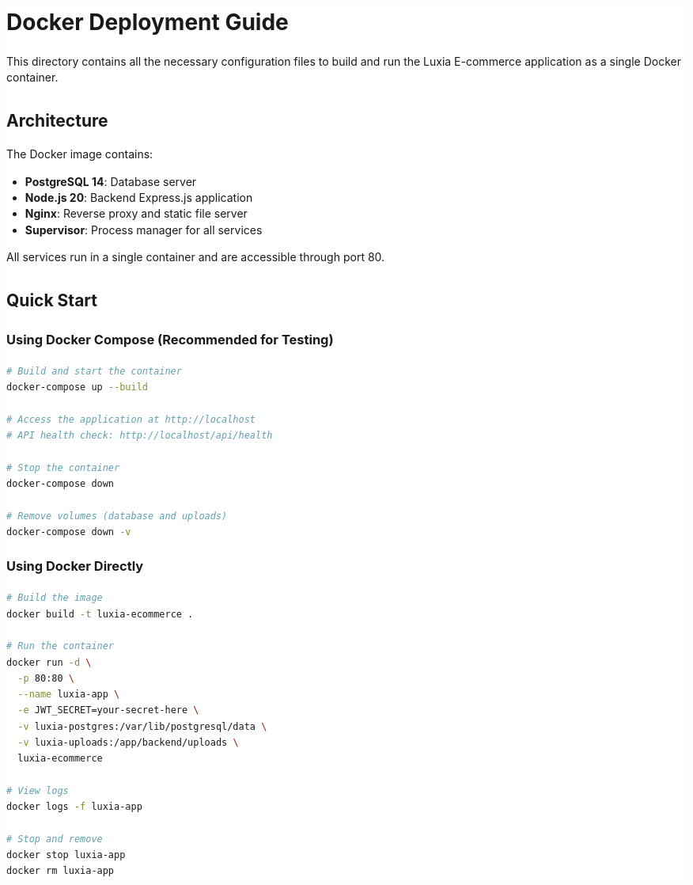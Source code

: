 # Docker Deployment Guide

This directory contains all the necessary configuration files to build and run the Luxia E-commerce application as a single Docker container.

## Architecture

The Docker image contains:
- **PostgreSQL 14**: Database server
- **Node.js 20**: Backend Express.js application
- **Nginx**: Reverse proxy and static file server
- **Supervisor**: Process manager for all services

All services run in a single container and are accessible through port 80.

## Quick Start

### Using Docker Compose (Recommended for Testing)

```bash
# Build and start the container
docker-compose up --build

# Access the application at http://localhost
# API health check: http://localhost/api/health

# Stop the container
docker-compose down

# Remove volumes (database and uploads)
docker-compose down -v
```

### Using Docker Directly

```bash
# Build the image
docker build -t luxia-ecommerce .

# Run the container
docker run -d \
  -p 80:80 \
  --name luxia-app \
  -e JWT_SECRET=your-secret-here \
  -v luxia-postgres:/var/lib/postgresql/data \
  -v luxia-uploads:/app/backend/uploads \
  luxia-ecommerce

# View logs
docker logs -f luxia-app

# Stop and remove
docker stop luxia-app
docker rm luxia-app
```
